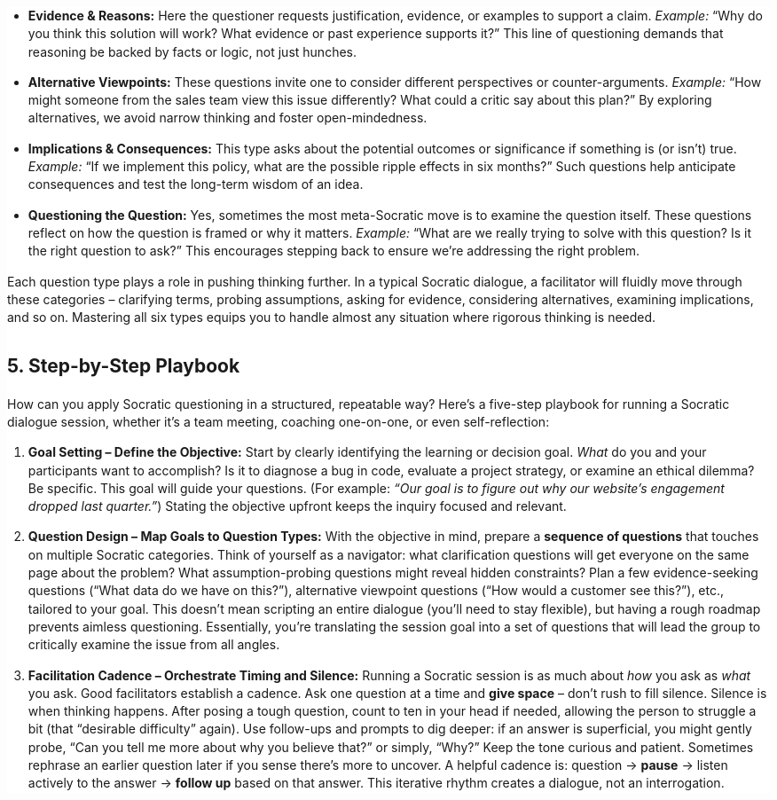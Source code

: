 * **Evidence & Reasons:** Here the questioner requests justification, evidence, or examples to support a claim. *Example:* “Why do you think this solution will work? What evidence or past experience supports it?” This line of questioning demands that reasoning be backed by facts or logic, not just hunches.

* **Alternative Viewpoints:** These questions invite one to consider different perspectives or counter-arguments. *Example:* “How might someone from the sales team view this issue differently? What could a critic say about this plan?” By exploring alternatives, we avoid narrow thinking and foster open-mindedness.

* **Implications & Consequences:** This type asks about the potential outcomes or significance if something is (or isn’t) true. *Example:* “If we implement this policy, what are the possible ripple effects in six months?” Such questions help anticipate consequences and test the long-term wisdom of an idea.

* **Questioning the Question:** Yes, sometimes the most meta-Socratic move is to examine the question itself. These questions reflect on how the question is framed or why it matters. *Example:* “What are we really trying to solve with this question? Is it the right question to ask?” This encourages stepping back to ensure we’re addressing the right problem.

Each question type plays a role in pushing thinking further. In a typical Socratic dialogue, a facilitator will fluidly move through these categories – clarifying terms, probing assumptions, asking for evidence, considering alternatives, examining implications, and so on. Mastering all six types equips you to handle almost any situation where rigorous thinking is needed.

## 5. Step-by-Step Playbook

How can you apply Socratic questioning in a structured, repeatable way? Here’s a five-step playbook for running a Socratic dialogue session, whether it’s a team meeting, coaching one-on-one, or even self-reflection:

1. **Goal Setting – Define the Objective:** Start by clearly identifying the learning or decision goal. *What* do you and your participants want to accomplish? Is it to diagnose a bug in code, evaluate a project strategy, or examine an ethical dilemma? Be specific. This goal will guide your questions. (For example: *“Our goal is to figure out why our website’s engagement dropped last quarter.”*) Stating the objective upfront keeps the inquiry focused and relevant.

2. **Question Design – Map Goals to Question Types:** With the objective in mind, prepare a **sequence of questions** that touches on multiple Socratic categories. Think of yourself as a navigator: what clarification questions will get everyone on the same page about the problem? What assumption-probing questions might reveal hidden constraints? Plan a few evidence-seeking questions (“What data do we have on this?”), alternative viewpoint questions (“How would a customer see this?”), etc., tailored to your goal. This doesn’t mean scripting an entire dialogue (you’ll need to stay flexible), but having a rough roadmap prevents aimless questioning. Essentially, you’re translating the session goal into a set of questions that will lead the group to critically examine the issue from all angles.

3. **Facilitation Cadence – Orchestrate Timing and Silence:** Running a Socratic session is as much about *how* you ask as *what* you ask. Good facilitators establish a cadence. Ask one question at a time and **give space** – don’t rush to fill silence. Silence is when thinking happens. After posing a tough question, count to ten in your head if needed, allowing the person to struggle a bit (that “desirable difficulty” again). Use follow-ups and prompts to dig deeper: if an answer is superficial, you might gently probe, “Can you tell me more about why you believe that?” or simply, “Why?” Keep the tone curious and patient. Sometimes rephrase an earlier question later if you sense there’s more to uncover. A helpful cadence is: question → **pause** → listen actively to the answer → **follow up** based on that answer. This iterative rhythm creates a dialogue, not an interrogation.
